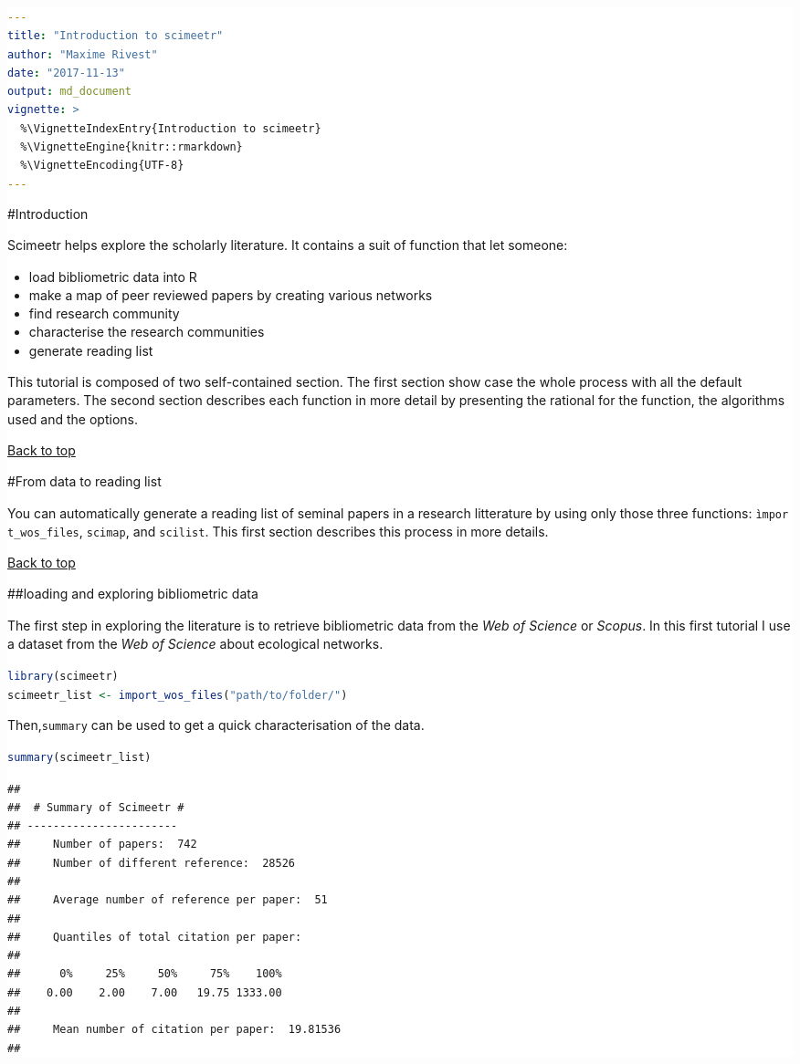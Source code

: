 ```yaml
---
title: "Introduction to scimeetr"
author: "Maxime Rivest"
date: "2017-11-13"
output: md_document
vignette: >
  %\VignetteIndexEntry{Introduction to scimeetr}
  %\VignetteEngine{knitr::rmarkdown}
  %\VignetteEncoding{UTF-8}
---
```

#Introduction

Scimeetr helps explore the scholarly literature. It contains a suit of function that let someone:

- load bibliometric data into R
- make a map of peer reviewed papers by creating various networks
- find research community
- characterise the research communities
- generate reading list

This tutorial is composed of two self-contained section. The first section show case the whole process with all the default parameters. The second section describes each function in more detail by presenting the rational for the function, the algorithms used and the options.

<a href="#top">Back to top</a>

#From data to reading list

You can automatically generate a reading list of seminal papers in a research litterature by using only those three functions: `ìmport_wos_files`, `scimap`, and `scilist`. This first section describes this process in more details.

<a href="#top">Back to top</a>

##loading and exploring bibliometric data

The first step in exploring the literature is to retrieve bibliometric data from the *Web of Science* or *Scopus*. In this first tutorial I use a dataset from the *Web of Science* about ecological networks.



```r
library(scimeetr)
scimeetr_list <- import_wos_files("path/to/folder/")
```

Then,`summary` can be used to get a quick characterisation of the data.


```r
summary(scimeetr_list)
```

```
## 
##  # Summary of Scimeetr #
## -----------------------
##     Number of papers:  742
##     Number of different reference:  28526
## 
##     Average number of reference per paper:  51
## 
##     Quantiles of total citation per paper: 
## 
##      0%     25%     50%     75%    100% 
##    0.00    2.00    7.00   19.75 1333.00 
## 
##     Mean number of citation per paper:  19.81536
## 
```